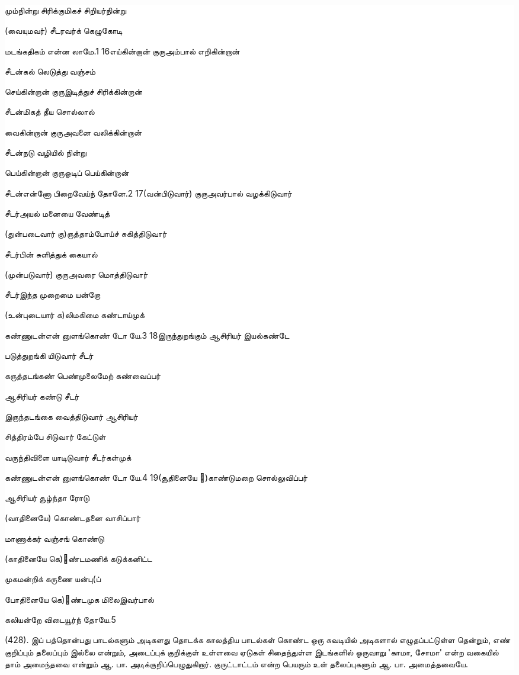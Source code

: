 மும்நின்று சிரிக்குமிகச் சிறியர்நின்று  

(வையுமவர்) சீடரவர்க் கெழுகோடி  

மடங்கதிகம் என்ன லாமே.1  16எய்கின்றான் குருஅம்பால் எறிகின்றான்  

சீடன்கல் லெடுத்து வஞ்சம்  

செய்கின்றான் குருஇடித்துச் சிரிக்கின்றான்  

சீடன்மிகத் தீய சொல்லால்  

வைகின்றான் குருஅவனை வலிக்கின்றான்  

சீடன்நடு வழியில் நின்று  

பெய்கின்றான் குருஓடிப் பெய்கின்றான்  

சீடன்என்னோ பிறைவேய்ந் தோனே.2  17(வன்பிடுவார்) குருஅவர்பால் வழக்கிடுவார்  

சீடர்அயல் மனையை வேண்டித்  

(துன்படைவார் கு)ருத்தாம்போய்ச் சுகித்திடுவார்  

சீடர்பின் சுளித்துக் கையால்  

(முன்படுவார்) குருஅவரை மொத்திடுவார்  

சீடர்இந்த முறைமை யன்றோ  

(உன்புடையார் க)லிமகிமை கண்டாய்முக்  

கண்ணுடன்என் னுளங்கொண் டோ யே.3  18இருந்துறங்கும் ஆசிரியர் இயல்கண்டே  

படுத்துறங்கி யிடுவார் சீடர்  

கருத்தடங்கண் பெண்முலைமேற் கண்வைப்பர்  

ஆசிரியர் கண்டு சீடர்  

இருந்தடங்கை வைத்திடுவார் ஆசிரியர்  

சித்திரம்பே சிடுவார் கேட்டுள்  

வருந்திவிளை யாடிடுவார் சீடர்கள்முக்  

கண்ணுடன்என் னுளங்கொண் டோ யே.4  19(சூதினையே ஦)காண்டுமறை சொல்லுவிப்பர்  

ஆசிரியர் சூழ்ந்தா ரோடு  

(வாதினையே) கொண்டதனை வாசிப்பார்  

மாணாக்கர் வஞ்சங் கொண்டு  

(காதினையே கெ)஡ண்டமணிக் கடுக்கனிட்ட  

முகமன்றிக் கருணை யன்பு(ப்  

போதினையே கெ)஡ண்டமுக மிலைஇவர்பால்  

கலியன்றே விடையூர்ந் தோயே.5  

(428). இப் பத்தொன்பது பாடல்களும் அடிகளது தொடக்க காலத்திய பாடல்கள் கொண்ட ஒரு சுவடியில் அடிகளால் எழுதப்பட்டுள்ள தென்றும், எண் குறிப்பும் தலைப்பும் இல்லை என்றும், அடைப்புக் குறிக்குள் உள்ளவை ஏடுகள் சிதைந்துள்ள இடங்களில் ஒருவாறு 'காமா, சோமா' என்ற வகையில் தாம் அமைந்தவை என்றும் ஆ. பா. அடிக்குறிப்பெழுதுகிறார். குருட்டாட்டம் என்ற பெயரும் உள் தலைப்புகளும் ஆ. பா. அமைத்தவையே.  
